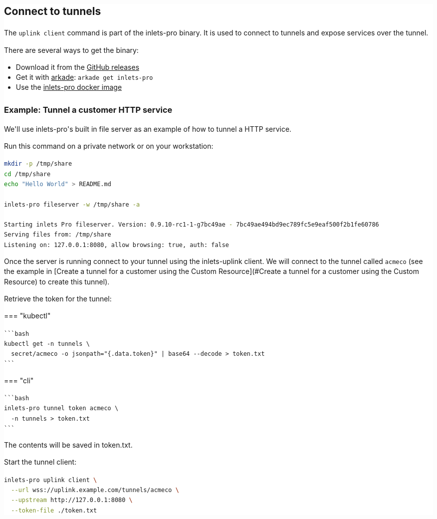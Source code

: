 ## Connect to tunnels

The `uplink client` command is part of the inlets-pro binary. It is used to connect to tunnels and expose services over the tunnel.

There are several ways to get the binary:

- Download it from the [GitHub releases](https://github.com/inlets/inlets-pro/releases)
- Get it with [arkade](https://github.com/alexellis/arkade): `arkade get inlets-pro`
- Use the [inlets-pro docker image](https://github.com/orgs/inlets/packages/container/package/inlets-pro)

### Example: Tunnel a customer HTTP service

We'll use inlets-pro's built in file server as an example of how to tunnel a HTTP service.

Run this command on a private network or on your workstation:

```bash
mkdir -p /tmp/share
cd /tmp/share
echo "Hello World" > README.md

inlets-pro fileserver -w /tmp/share -a

Starting inlets Pro fileserver. Version: 0.9.10-rc1-1-g7bc49ae - 7bc49ae494bd9ec789fc5e9eaf500f2b1fe60786
Serving files from: /tmp/share
Listening on: 127.0.0.1:8080, allow browsing: true, auth: false
```

Once the server is running connect to your tunnel using the inlets-uplink client. We will connect to the tunnel called `acmeco` (see the example in [Create a tunnel for a customer using the Custom Resource](#Create a tunnel for a customer using the Custom Resource) to create this tunnel).

Retrieve the token for the tunnel:

=== "kubectl"

    ```bash
    kubectl get -n tunnels \
      secret/acmeco -o jsonpath="{.data.token}" | base64 --decode > token.txt 
    ```

=== "cli"

    ```bash
    inlets-pro tunnel token acmeco \
      -n tunnels > token.txt
    ```

The contents will be saved in token.txt.

Start the tunnel client:

```bash
inlets-pro uplink client \
  --url wss://uplink.example.com/tunnels/acmeco \
  --upstream http://127.0.0.1:8080 \
  --token-file ./token.txt
```
